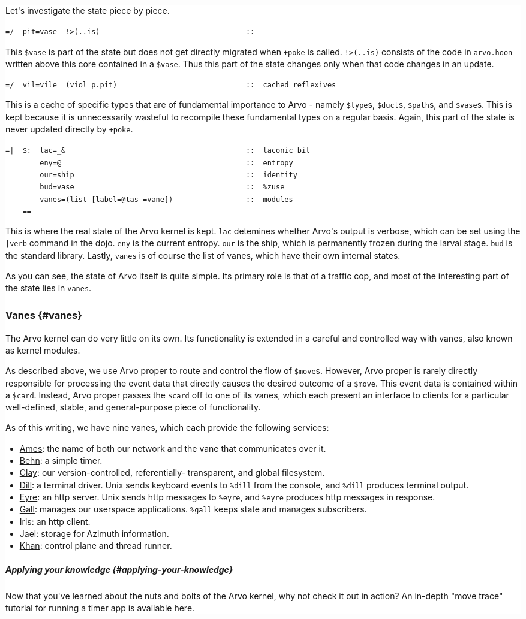 Let's investigate the state piece by piece.

```hoon
=/  pit=vase  !>(..is)                                  ::
```

This `$vase` is part of the state but does not get directly migrated when `+poke` is called. `!>(..is)` consists of the code in `arvo.hoon` written above this core contained in a `$vase`. Thus this part of the state changes only when that code changes in an update.

```hoon
=/  vil=vile  (viol p.pit)                              ::  cached reflexives

```

This is a cache of specific types that are of fundamental importance to Arvo - namely `$type`s, `$duct`s, `$path`s, and `$vase`s. This is kept because it is unnecessarily wasteful to recompile these fundamental types on a regular basis. Again, this part of the state is never updated directly by `+poke`.

```hoon
=|  $:  lac=_&                                          ::  laconic bit
        eny=@                                           ::  entropy
        our=ship                                        ::  identity
        bud=vase                                        ::  %zuse
        vanes=(list [label=@tas =vane])                 ::  modules
    ==
```

This is where the real state of the Arvo kernel is kept. `lac` detemines whether Arvo's output is verbose, which can be set using the `|verb` command in the dojo. `eny` is the current entropy. `our` is the ship, which is permanently frozen during the larval stage. `bud` is the standard library. Lastly, `vanes` is of course the list of vanes, which have their own internal states.

As you can see, the state of Arvo itself is quite simple. Its primary role is that of a traffic cop, and most of the interesting part of the state lies in `vanes`.

### Vanes {#vanes}

The Arvo kernel can do very little on its own. Its functionality is extended in a careful and controlled way with vanes, also known as kernel modules.

As described above, we use Arvo proper to route and control the flow of `$move`s. However, Arvo proper is rarely directly responsible for processing the event data that directly causes the desired outcome of a `$move`. This event data is contained within a `$card`. Instead, Arvo proper passes the `$card` off to one of its vanes, which each present an interface to clients for a particular well-defined, stable, and general-purpose piece of functionality.

As of this writing, we have nine vanes, which each provide the following services:

- [Ames](../ames): the name of both our network and the vane that communicates over it.
- [Behn](../behn): a simple timer.
- [Clay](../clay): our version-controlled, referentially- transparent, and global filesystem.
- [Dill](../dill): a terminal driver. Unix sends keyboard events to `%dill` from the console, and `%dill` produces terminal output.
- [Eyre](../eyre): an http server. Unix sends http messages to `%eyre`, and `%eyre` produces http messages in response.
- [Gall](../gall): manages our userspace applications. `%gall` keeps state and manages subscribers.
- [Iris](../iris): an http client.
- [Jael](../jael): storage for Azimuth information.
- [Khan](../khan): control plane and thread runner.

##### Applying your knowledge {#applying-your-knowledge}

Now that you've learned about the nuts and bolts of the Arvo kernel, why not check it out in action? An in-depth "move trace" tutorial for running a timer app is available [here](move-trace.md).

